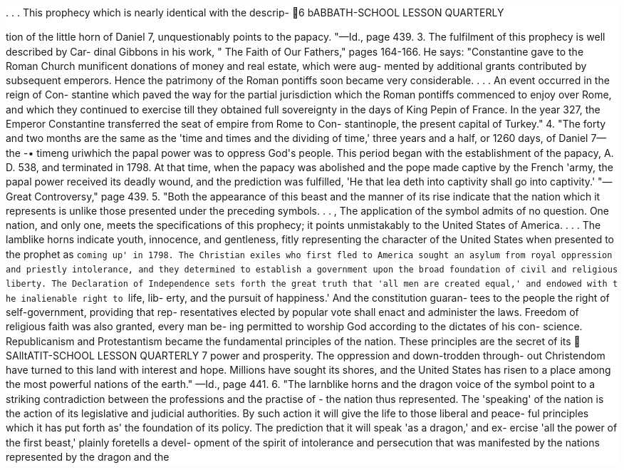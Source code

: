. . . This prophecy which is nearly identical with the descrip-
6           bABBATH-SCHOOL LESSON QUARTERLY

 tion of the little horn of Daniel 7, unquestionably points to the
 papacy. "—Id., page 439.
    3. The fulfilment of this prophecy is well described by Car-
dinal Gibbons in his work, " The Faith of Our Fathers," pages
164-166. He says: "Constantine gave to the Roman Church
munificent donations of money and real estate, which were aug-
 mented by additional grants contributed by subsequent emperors.
Hence the patrimony of the Roman pontiffs soon became very
considerable. . . . An event occurred in the reign of Con-
stantine which paved the way for the partial jurisdiction which
the Roman pontiffs commenced to enjoy over Rome, and which
they continued to exercise till they obtained full sovereignty in
 the days of King Pepin of France. In the year 327, the Emperor
Constantine transferred the seat of empire from Rome to Con-
stantinople, the present capital of Turkey."
    4. "The forty and two months are the same as the 'time and
times and the dividing of time,' three years and a half, or 1260
 days, of Daniel 7—the -• timeng  uriwhich the papal power was
to oppress God's people. This period began with the establishment
of the papacy, A. D. 538, and terminated in 1798. At that time,
when the papacy was abolished and the pope made captive by
the French 'army, the papal power received its deadly wound, and
the prediction was fulfilled, 'He that lea deth into captivity shall
go into captivity.' "—Great Controversy," page 439.
    5. "Both the appearance of this beast and the manner of
its rise indicate that the nation which it represents is unlike those
presented under the preceding symbols. . . , The application
of the symbol admits of no question. One nation, and only one,
meets the specifications of this prophecy; it points unmistakably
to the United States of America. . . . The lamblike horns
indicate youth, innocence, and gentleness, fitly representing the
character of the United States when presented to the prophet as
`coming up' in 1798. The Christian exiles who first fled to
America sought an asylum from royal oppression and priestly
intolerance, and they determined to establish a government upon
the broad foundation of civil and religious liberty. The Declaration
of Independence sets forth the great truth that 'all men are
created equal,' and endowed with the inalienable right to `life, lib-
erty, and the pursuit of happiness.' And the constitution guaran-
tees to the people the right of self-government, providing that rep-
resentatives elected by popular vote shall enact and administer the
laws. Freedom of religious faith was also granted, every man be-
ing permitted to worship God according to the dictates of his con-
science. Republicanism and Protestantism became the fundamental
principles of the nation. These principles are the secret of its
            SAlltATIT-SCHOOL LESSON QUARTERLY                    7
power and prosperity. The oppression and down-trodden through-
out Christendom have turned to this land with interest and hope.
Millions have sought its shores, and the United States has risen
to a place among the most powerful nations of the earth."
—Id., page 441.
   6. "The larnblike horns and the dragon voice of the symbol
point to a striking contradiction between the professions and the
practise of - the nation thus represented. The 'speaking' of the
nation is the action of its legislative and judicial authorities.
By such action it will give the life to those liberal and peace-
ful principles which it has put forth as' the foundation of its
policy. The prediction that it will speak 'as a dragon,' and ex-
ercise 'all the power of the first beast,' plainly foretells a devel-
opment of the spirit of intolerance and persecution that was
manifested by the nations represented by the dragon and the